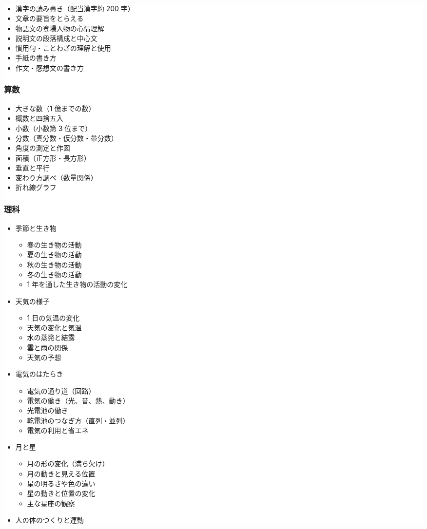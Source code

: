- 漢字の読み書き（配当漢字約 200 字）
- 文章の要旨をとらえる
- 物語文の登場人物の心情理解
- 説明文の段落構成と中心文
- 慣用句・ことわざの理解と使用
- 手紙の書き方
- 作文・感想文の書き方

### 算数

- 大きな数（1 億までの数）
- 概数と四捨五入
- 小数（小数第 3 位まで）
- 分数（真分数・仮分数・帯分数）
- 角度の測定と作図
- 面積（正方形・長方形）
- 垂直と平行
- 変わり方調べ（数量関係）
- 折れ線グラフ

### 理科

- 季節と生き物

  - 春の生き物の活動
  - 夏の生き物の活動
  - 秋の生き物の活動
  - 冬の生き物の活動
  - 1 年を通した生き物の活動の変化

- 天気の様子

  - 1 日の気温の変化
  - 天気の変化と気温
  - 水の蒸発と結露
  - 雲と雨の関係
  - 天気の予想

- 電気のはたらき

  - 電気の通り道（回路）
  - 電気の働き（光、音、熱、動き）
  - 光電池の働き
  - 乾電池のつなぎ方（直列・並列）
  - 電気の利用と省エネ

- 月と星

  - 月の形の変化（満ち欠け）
  - 月の動きと見える位置
  - 星の明るさや色の違い
  - 星の動きと位置の変化
  - 主な星座の観察

- 人の体のつくりと運動
